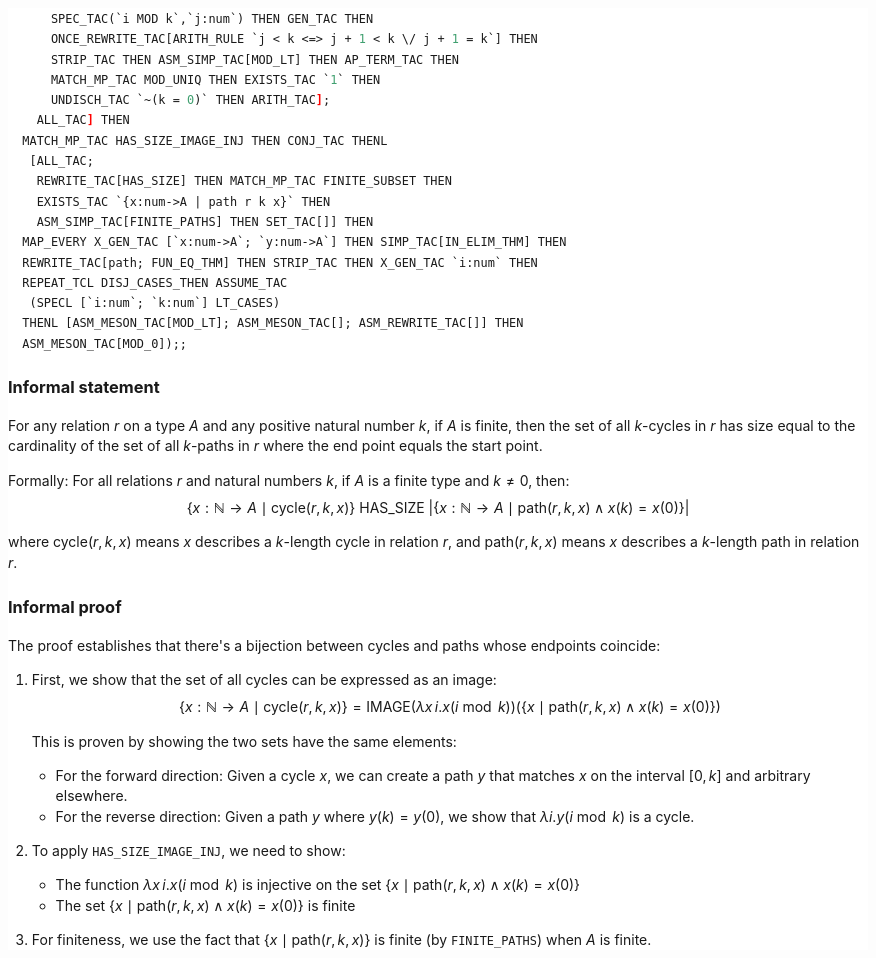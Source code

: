 ```ocaml
      SPEC_TAC(`i MOD k`,`j:num`) THEN GEN_TAC THEN
      ONCE_REWRITE_TAC[ARITH_RULE `j < k <=> j + 1 < k \/ j + 1 = k`] THEN
      STRIP_TAC THEN ASM_SIMP_TAC[MOD_LT] THEN AP_TERM_TAC THEN
      MATCH_MP_TAC MOD_UNIQ THEN EXISTS_TAC `1` THEN
      UNDISCH_TAC `~(k = 0)` THEN ARITH_TAC];
    ALL_TAC] THEN
  MATCH_MP_TAC HAS_SIZE_IMAGE_INJ THEN CONJ_TAC THENL
   [ALL_TAC;
    REWRITE_TAC[HAS_SIZE] THEN MATCH_MP_TAC FINITE_SUBSET THEN
    EXISTS_TAC `{x:num->A | path r k x}` THEN
    ASM_SIMP_TAC[FINITE_PATHS] THEN SET_TAC[]] THEN
  MAP_EVERY X_GEN_TAC [`x:num->A`; `y:num->A`] THEN SIMP_TAC[IN_ELIM_THM] THEN
  REWRITE_TAC[path; FUN_EQ_THM] THEN STRIP_TAC THEN X_GEN_TAC `i:num` THEN
  REPEAT_TCL DISJ_CASES_THEN ASSUME_TAC
   (SPECL [`i:num`; `k:num`] LT_CASES)
  THENL [ASM_MESON_TAC[MOD_LT]; ASM_MESON_TAC[]; ASM_REWRITE_TAC[]] THEN
  ASM_MESON_TAC[MOD_0]);;
```

### Informal statement
For any relation $r$ on a type $A$ and any positive natural number $k$, if $A$ is finite, then the set of all $k$-cycles in $r$ has size equal to the cardinality of the set of all $k$-paths in $r$ where the end point equals the start point.

Formally: For all relations $r$ and natural numbers $k$, if $A$ is a finite type and $k \neq 0$, then:
$$\{x : \mathbb{N} \to A \mid \text{cycle}(r, k, x)\} \text{ HAS_SIZE } |\{x : \mathbb{N} \to A \mid \text{path}(r, k, x) \land x(k) = x(0)\}|$$

where $\text{cycle}(r, k, x)$ means $x$ describes a $k$-length cycle in relation $r$, and $\text{path}(r, k, x)$ means $x$ describes a $k$-length path in relation $r$.

### Informal proof
The proof establishes that there's a bijection between cycles and paths whose endpoints coincide:

1. First, we show that the set of all cycles can be expressed as an image:
   $$\{x : \mathbb{N} \to A \mid \text{cycle}(r, k, x)\} = \text{IMAGE}(\lambda x\,i. x(i \bmod k))(\{x \mid \text{path}(r, k, x) \land x(k) = x(0)\})$$

   This is proven by showing the two sets have the same elements:
   - For the forward direction: Given a cycle $x$, we can create a path $y$ that matches $x$ on the interval $[0,k]$ and arbitrary elsewhere.
   - For the reverse direction: Given a path $y$ where $y(k) = y(0)$, we show that $\lambda i. y(i \bmod k)$ is a cycle.

2. To apply `HAS_SIZE_IMAGE_INJ`, we need to show:
   - The function $\lambda x\,i. x(i \bmod k)$ is injective on the set $\{x \mid \text{path}(r, k, x) \land x(k) = x(0)\}$
   - The set $\{x \mid \text{path}(r, k, x) \land x(k) = x(0)\}$ is finite

3. For finiteness, we use the fact that $\{x \mid \text{path}(r, k, x)\}$ is finite (by `FINITE_PATHS`) when $A$ is finite.
